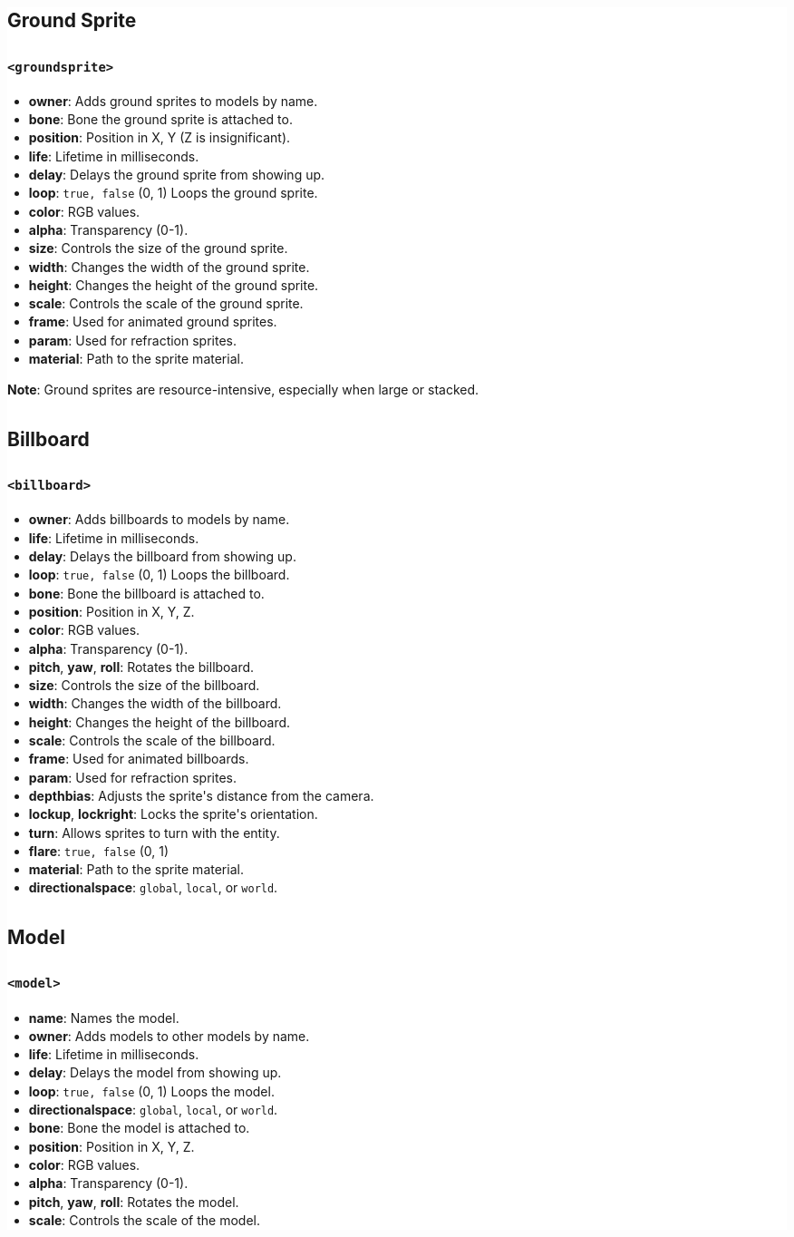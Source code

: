 ## Ground Sprite

### `<groundsprite>`
- **owner**: Adds ground sprites to models by name.
- **bone**: Bone the ground sprite is attached to.
- **position**: Position in X, Y (Z is insignificant).
- **life**: Lifetime in milliseconds.
- **delay**: Delays the ground sprite from showing up.
- **loop**: `true, false` (0, 1) Loops the ground sprite.
- **color**: RGB values.
- **alpha**: Transparency (0-1).
- **size**: Controls the size of the ground sprite.
- **width**: Changes the width of the ground sprite.
- **height**: Changes the height of the ground sprite.
- **scale**: Controls the scale of the ground sprite.
- **frame**: Used for animated ground sprites.
- **param**: Used for refraction sprites.
- **material**: Path to the sprite material.

**Note**: Ground sprites are resource-intensive, especially when large or stacked.

## Billboard

### `<billboard>`
- **owner**: Adds billboards to models by name.
- **life**: Lifetime in milliseconds.
- **delay**: Delays the billboard from showing up.
- **loop**: `true, false` (0, 1) Loops the billboard.
- **bone**: Bone the billboard is attached to.
- **position**: Position in X, Y, Z.
- **color**: RGB values.
- **alpha**: Transparency (0-1).
- **pitch**, **yaw**, **roll**: Rotates the billboard.
- **size**: Controls the size of the billboard.
- **width**: Changes the width of the billboard.
- **height**: Changes the height of the billboard.
- **scale**: Controls the scale of the billboard.
- **frame**: Used for animated billboards.
- **param**: Used for refraction sprites.
- **depthbias**: Adjusts the sprite's distance from the camera.
- **lockup**, **lockright**: Locks the sprite's orientation.
- **turn**: Allows sprites to turn with the entity.
- **flare**: `true, false` (0, 1)
- **material**: Path to the sprite material.
- **directionalspace**: `global`, `local`, or `world`.

## Model

### `<model>`
- **name**: Names the model.
- **owner**: Adds models to other models by name.
- **life**: Lifetime in milliseconds.
- **delay**: Delays the model from showing up.
- **loop**: `true, false` (0, 1) Loops the model.
- **directionalspace**: `global`, `local`, or `world`.
- **bone**: Bone the model is attached to.
- **position**: Position in X, Y, Z.
- **color**: RGB values.
- **alpha**: Transparency (0-1).
- **pitch**, **yaw**, **roll**: Rotates the model.
- **scale**: Controls the scale of the model.